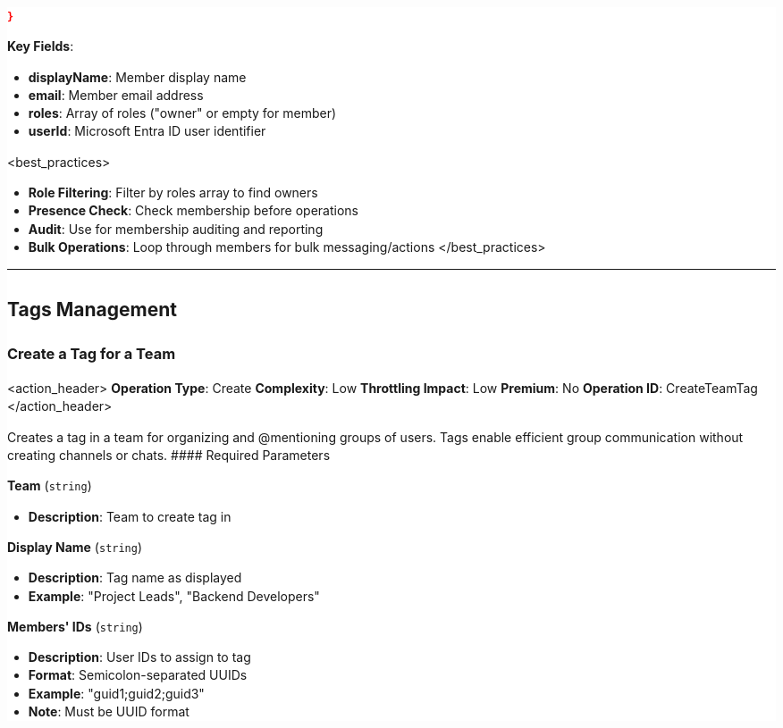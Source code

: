 ```json
}
```

**Key Fields**:
- **displayName**: Member display name
- **email**: Member email address
- **roles**: Array of roles ("owner" or empty for member)
- **userId**: Microsoft Entra ID user identifier
</returns>

<best_practices>
- **Role Filtering**: Filter by roles array to find owners
- **Presence Check**: Check membership before operations
- **Audit**: Use for membership auditing and reporting
- **Bulk Operations**: Loop through members for bulk messaging/actions
</best_practices>

</action>

---

## Tags Management

### Create a Tag for a Team

<action id="action-031" category="create" complexity="low" throttle_impact="low">

<action_header>
**Operation Type**: Create
**Complexity**: Low
**Throttling Impact**: Low
**Premium**: No
**Operation ID**: CreateTeamTag
</action_header>

<description>
Creates a tag in a team for organizing and @mentioning groups of users. Tags enable efficient group communication without creating channels or chats.
</description>

<parameters>
#### Required Parameters

**Team** (`string`)
- **Description**: Team to create tag in

**Display Name** (`string`)
- **Description**: Tag name as displayed
- **Example**: "Project Leads", "Backend Developers"

**Members' IDs** (`string`)
- **Description**: User IDs to assign to tag
- **Format**: Semicolon-separated UUIDs
- **Example**: "guid1;guid2;guid3"
- **Note**: Must be UUID format
</parameters>
